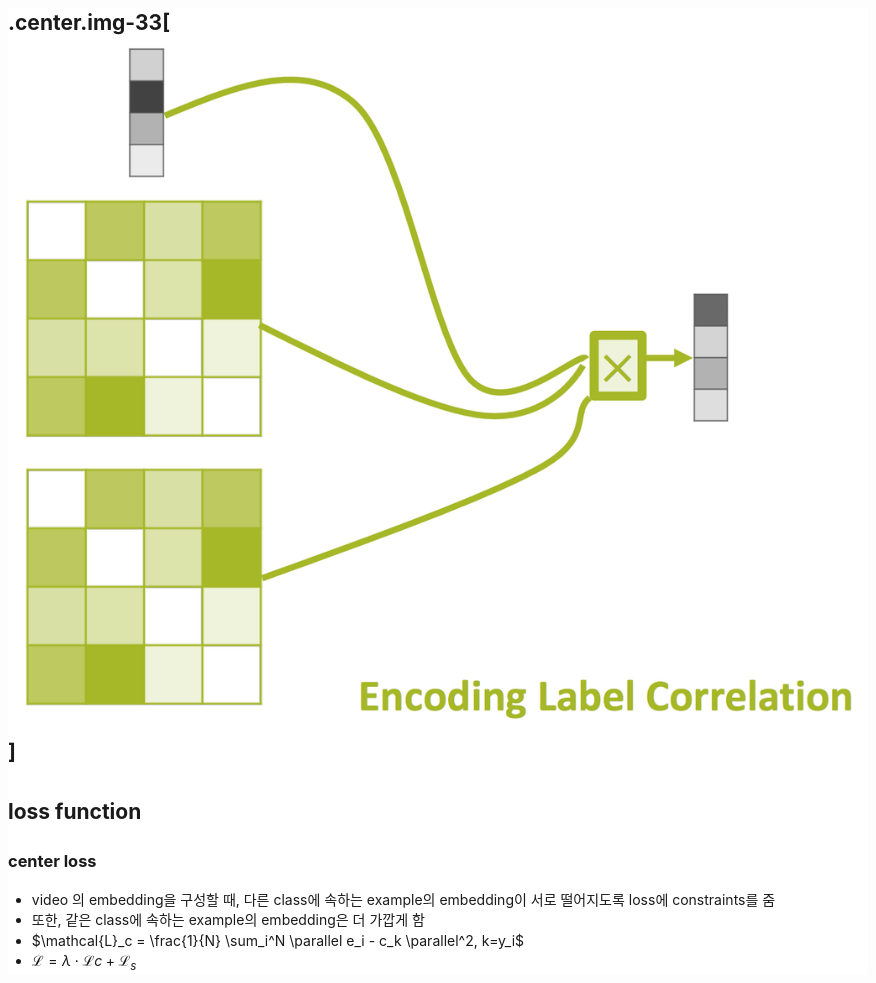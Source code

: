 .center.img-33[![](images/label2.png)]
---
## loss function
### center loss

* video 의 embedding을 구성할 때, 다른 class에 속하는 example의 embedding이 서로 떨어지도록 loss에 constraints를 줌
* 또한, 같은 class에 속하는 example의 embedding은 더 가깝게 함
* $\mathcal{L}_c = \frac{1}{N} \sum_i^N \parallel e_i - c_k \parallel^2, k=y_i$
* $\mathcal{L} = \lambda \cdot \mathcal{L}c + \mathcal{L}_s$
